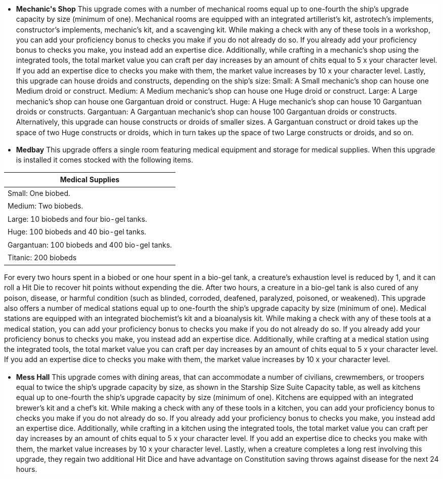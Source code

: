 - **Mechanic's Shop** This upgrade comes with a number of mechanical rooms equal up to one-fourth the ship’s upgrade capacity by size (minimum of one). Mechanical rooms are equipped with an integrated artillerist’s kit, astrotech’s implements, constructor’s implements, mechanic’s kit, and a scavenging kit. While making a check with any of these tools in a workshop, you can add your proficiency bonus to checks you make if you do not already do so. If you already add your proficiency bonus to checks you make, you instead add an expertise dice. Additionally, while crafting in a mechanic’s shop using the integrated tools, the total market value you can craft per day increases by an amount of chits equal to 5 x your character level. If you add an expertise dice to checks you make with them, the market value increases by 10 x your character level. Lastly, this upgrade can house droids and constructs, depending on the ship’s size:   Small: A Small mechanic’s shop can house one Medium droid or construct. Medium: A Medium mechanic’s shop can house one Huge droid or construct. Large: A Large mechanic’s shop can house one Gargantuan droid or construct. Huge: A Huge mechanic’s shop can house 10 Gargantuan droids or constructs. Gargantuan: A Gargantuan mechanic’s shop can house 100 Gargantuan droids or constructs. Alternatively, this upgrade can house constructs or droids of smaller sizes. A Gargantuan construct or droid takes up the space of two Huge constructs or droids, which in turn takes up the space of two Large constructs or droids, and so on.

- **Medbay** This upgrade offers a single room featuring medical equipment and storage for medical supplies. When this upgrade is installed it comes stocked with the following items. 

| Medical Supplies                               |
| ---------------------------------------------- |
| Small: One biobed.                             |
| Medium: Two biobeds.                           |
| Large: 10 biobeds and four bio-gel tanks.      |
| Huge: 100 biobeds and 40 bio-gel tanks.        |
| Gargantuan: 100 biobeds and 400 bio-gel tanks. |
| Titanic: 200 biobeds                           |

For every two hours spent in a biobed or one hour spent in a bio-gel tank, a creature’s exhaustion level is reduced by 1, and it can roll a Hit Die to recover hit points without expending the die. After two hours, a creature in a bio-gel tank is also cured of any poison, disease, or harmful condition (such as blinded, corroded, deafened, paralyzed, poisoned, or weakened). This upgrade also offers a number of medical stations equal up to one-fourth the ship’s upgrade capacity by size (minimum of one). Medical stations are equipped with an integrated biochemist’s kit and a bioanalysis kit. While making a check with any of these tools at a medical station, you can add your proficiency bonus to checks you make if you do not already do so. If you already add your proficiency bonus to checks you make, you instead add an expertise dice. Additionally, while crafting at a medical station using the integrated tools, the total market value you can craft per day increases by an amount of chits equal to 5 x your character level. If you add an expertise dice to checks you make with them, the market value increases by 10 x your character level.

- **Mess Hall** This upgrade comes with dining areas, that can accommodate a number of civilians, crewmembers, or troopers equal to twice the ship’s upgrade capacity by size, as shown in the Starship Size Suite Capacity table, as well as kitchens equal up to one-fourth the ship’s upgrade capacity by size (minimum of one). Kitchens are equipped with an integrated brewer’s kit and a chef’s kit. While making a check with any of these tools in a kitchen, you can add your proficiency bonus to checks you make if you do not already do so. If you already add your proficiency bonus to checks you make, you instead add an expertise dice. Additionally, while crafting in a kitchen using the integrated tools, the total market value you can craft per day increases by an amount of chits equal to 5 x your character level. If you add an expertise dice to checks you make with them, the market value increases by 10 x your character level. Lastly, when a creature completes a long rest involving this upgrade, they regain two additional Hit Dice and have advantage on Constitution saving throws against disease for the next 24 hours.
